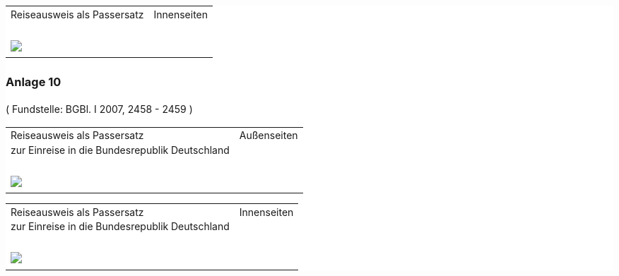<table>
<tbody>
<tr class="odd">
<td>Reiseausweis als Passersatz<br />
<br />
</td>
<td>Innenseiten<br />
<br />
</td>
</tr>
<tr class="even">
<td><img src="bgbl1_2007_j23860_0770.jpg" height="1252" /></td>
<td></td>
</tr>
</tbody>
</table>

### Anlage 10

( Fundstelle: BGBl. I 2007, 2458 - 2459 )

<table>
<tbody>
<tr class="odd">
<td>Reiseausweis als Passersatz<br />
zur Einreise in die Bundesrepublik Deutschland<br />
<br />
</td>
<td>Außenseiten<br />
<br />
</td>
</tr>
<tr class="even">
<td><img src="bgbl1_2007_j23860_0780.jpg" height="1254" /></td>
<td></td>
</tr>
</tbody>
</table>

<table>
<tbody>
<tr class="odd">
<td>Reiseausweis als Passersatz<br />
zur Einreise in die Bundesrepublik Deutschland<br />
<br />
</td>
<td>Innenseiten<br />
<br />
</td>
</tr>
<tr class="even">
<td><img src="bgbl1_2007_j23860_0790.jpg" height="1253" /></td>
<td></td>
</tr>
</tbody>
</table>
